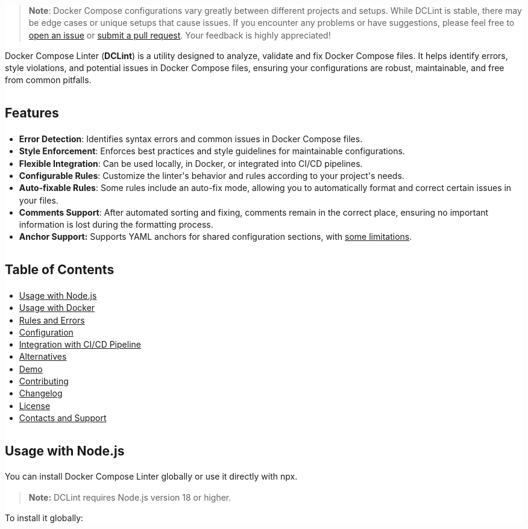 > **Note**: Docker Compose configurations vary greatly between different projects and setups. While DCLint is stable,
> there may be edge cases or unique setups that cause issues. If you encounter any problems or have suggestions, please
> feel free to [open an issue](https://github.com/zavoloklom/docker-compose-linter/issues) or
> [submit a pull request](#contributing). Your feedback is highly appreciated!

Docker Compose Linter (**DCLint**) is a utility designed to analyze, validate and fix Docker Compose files. It helps
identify errors, style violations, and potential issues in Docker Compose files, ensuring your configurations are
robust, maintainable, and free from common pitfalls.

## Features

- **Error Detection**: Identifies syntax errors and common issues in Docker Compose files.
- **Style Enforcement**: Enforces best practices and style guidelines for maintainable configurations.
- **Flexible Integration**: Can be used locally, in Docker, or integrated into CI/CD pipelines.
- **Configurable Rules**: Customize the linter's behavior and rules according to your project's needs.
- **Auto-fixable Rules**: Some rules include an auto-fix mode, allowing you to automatically format and correct certain
  issues in your files.
- **Comments Support**: After automated sorting and fixing, comments remain in the correct place, ensuring no important
  information is lost during the formatting process.
- **Anchor Support:** Supports YAML anchors for shared configuration sections, with
  [some limitations](#anchor-handling).

## Table of Contents

- [Usage with Node.js](#usage-with-nodejs)
- [Usage with Docker](#usage-with-docker)
- [Rules and Errors](#rules-and-errors)
- [Configuration](#configuration)
- [Integration with CI/CD Pipeline](#integration-with-cicd-pipeline)
- [Alternatives](#alternatives)
- [Demo](#demo)
- [Contributing](#contributing)
- [Changelog](#changelog)
- [License](#license)
- [Contacts and Support](#contacts-and-support)

## Usage with Node.js

You can install Docker Compose Linter globally or use it directly with npx.

> **Note:** DCLint requires Node.js version 18 or higher.

To install it globally:
